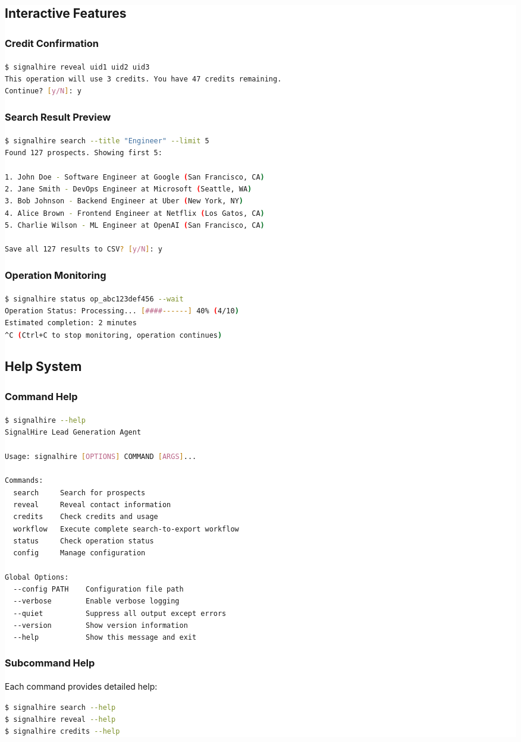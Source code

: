 ## Interactive Features

### Credit Confirmation
```bash
$ signalhire reveal uid1 uid2 uid3
This operation will use 3 credits. You have 47 credits remaining.
Continue? [y/N]: y
```

### Search Result Preview
```bash
$ signalhire search --title "Engineer" --limit 5
Found 127 prospects. Showing first 5:

1. John Doe - Software Engineer at Google (San Francisco, CA)
2. Jane Smith - DevOps Engineer at Microsoft (Seattle, WA)  
3. Bob Johnson - Backend Engineer at Uber (New York, NY)
4. Alice Brown - Frontend Engineer at Netflix (Los Gatos, CA)
5. Charlie Wilson - ML Engineer at OpenAI (San Francisco, CA)

Save all 127 results to CSV? [y/N]: y
```

### Operation Monitoring
```bash
$ signalhire status op_abc123def456 --wait
Operation Status: Processing... [####------] 40% (4/10)
Estimated completion: 2 minutes
^C (Ctrl+C to stop monitoring, operation continues)
```

## Help System

### Command Help
```bash
$ signalhire --help
SignalHire Lead Generation Agent

Usage: signalhire [OPTIONS] COMMAND [ARGS]...

Commands:
  search     Search for prospects
  reveal     Reveal contact information
  credits    Check credits and usage
  workflow   Execute complete search-to-export workflow
  status     Check operation status
  config     Manage configuration

Global Options:
  --config PATH    Configuration file path
  --verbose        Enable verbose logging
  --quiet          Suppress all output except errors
  --version        Show version information
  --help           Show this message and exit
```

### Subcommand Help
Each command provides detailed help:
```bash
$ signalhire search --help
$ signalhire reveal --help
$ signalhire credits --help
```
